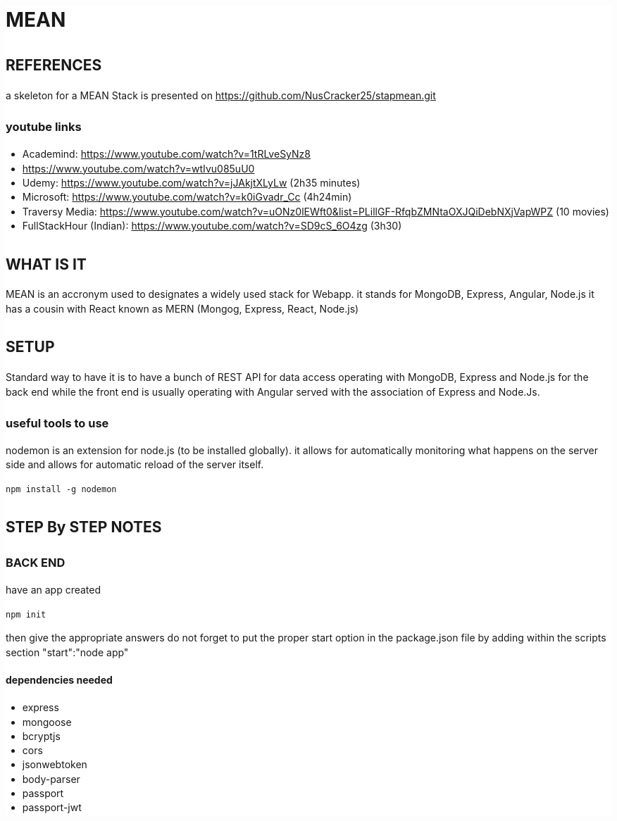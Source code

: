 # MEAN



## REFERENCES
a skeleton for a MEAN Stack is presented on 
https://github.com/NusCracker25/stapmean.git

### youtube links
- Academind: https://www.youtube.com/watch?v=1tRLveSyNz8
- https://www.youtube.com/watch?v=wtIvu085uU0
- Udemy: https://www.youtube.com/watch?v=jJAkjtXLyLw (2h35 minutes)
- Microsoft: https://www.youtube.com/watch?v=k0iGvadr_Cc (4h24min)
- Traversy Media: https://www.youtube.com/watch?v=uONz0lEWft0&list=PLillGF-RfqbZMNtaOXJQiDebNXjVapWPZ (10 movies)
- FullStackHour (Indian): https://www.youtube.com/watch?v=SD9cS_6O4zg (3h30)
## WHAT IS IT
MEAN is an accronym used to designates a widely used stack for Webapp.
it stands for MongoDB, Express, Angular, Node.js
it has a cousin with React known as MERN (Mongog, Express, React, Node.js)

## SETUP
Standard way to have it is to have a bunch of REST API for data access operating with MongoDB, Express and Node.js for the back end while the front end is usually operating with Angular served with the association of Express and Node.Js.

### useful tools to use
nodemon is an extension for node.js (to be installed globally). it allows for automatically monitoring what happens on the server side and allows for automatic reload of the server itself.
````
npm install -g nodemon
````

## STEP By STEP NOTES

### BACK END
have an app created
````
npm init
````
then give the appropriate answers
do not forget to put the proper start option in the package.json file by adding within the scripts section
"start":"node app"

#### dependencies needed
- express
- mongoose
- bcryptjs
- cors
- jsonwebtoken
- body-parser
- passport
- passport-jwt
